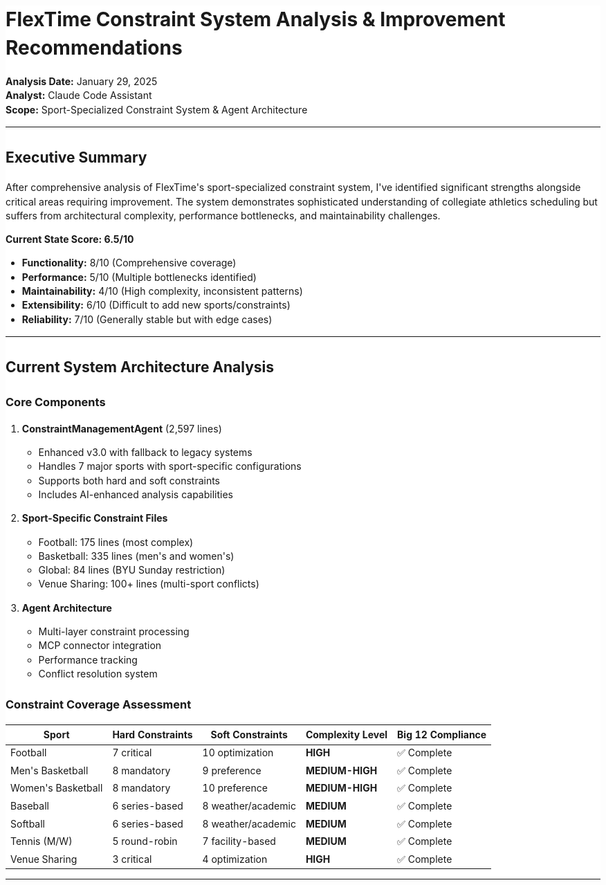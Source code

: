 # FlexTime Constraint System Analysis & Improvement Recommendations

**Analysis Date:** January 29, 2025  
**Analyst:** Claude Code Assistant  
**Scope:** Sport-Specialized Constraint System & Agent Architecture

---

## Executive Summary

After comprehensive analysis of FlexTime's sport-specialized constraint system, I've identified significant strengths alongside critical areas requiring improvement. The system demonstrates sophisticated understanding of collegiate athletics scheduling but suffers from architectural complexity, performance bottlenecks, and maintainability challenges.

**Current State Score: 6.5/10**
- **Functionality:** 8/10 (Comprehensive coverage)
- **Performance:** 5/10 (Multiple bottlenecks identified)
- **Maintainability:** 4/10 (High complexity, inconsistent patterns)
- **Extensibility:** 6/10 (Difficult to add new sports/constraints)
- **Reliability:** 7/10 (Generally stable but with edge cases)

---

## Current System Architecture Analysis

### Core Components

1. **ConstraintManagementAgent** (2,597 lines)
   - Enhanced v3.0 with fallback to legacy systems
   - Handles 7 major sports with sport-specific configurations
   - Supports both hard and soft constraints
   - Includes AI-enhanced analysis capabilities

2. **Sport-Specific Constraint Files**
   - Football: 175 lines (most complex)
   - Basketball: 335 lines (men's and women's)
   - Global: 84 lines (BYU Sunday restriction)
   - Venue Sharing: 100+ lines (multi-sport conflicts)

3. **Agent Architecture**
   - Multi-layer constraint processing
   - MCP connector integration
   - Performance tracking
   - Conflict resolution system

### Constraint Coverage Assessment

| Sport | Hard Constraints | Soft Constraints | Complexity Level | Big 12 Compliance |
|-------|-----------------|------------------|------------------|-------------------|
| Football | 7 critical | 10 optimization | **HIGH** | ✅ Complete |
| Men's Basketball | 8 mandatory | 9 preference | **MEDIUM-HIGH** | ✅ Complete |
| Women's Basketball | 8 mandatory | 10 preference | **MEDIUM-HIGH** | ✅ Complete |
| Baseball | 6 series-based | 8 weather/academic | **MEDIUM** | ✅ Complete |
| Softball | 6 series-based | 8 weather/academic | **MEDIUM** | ✅ Complete |
| Tennis (M/W) | 5 round-robin | 7 facility-based | **MEDIUM** | ✅ Complete |
| Venue Sharing | 3 critical | 4 optimization | **HIGH** | ✅ Complete |

---